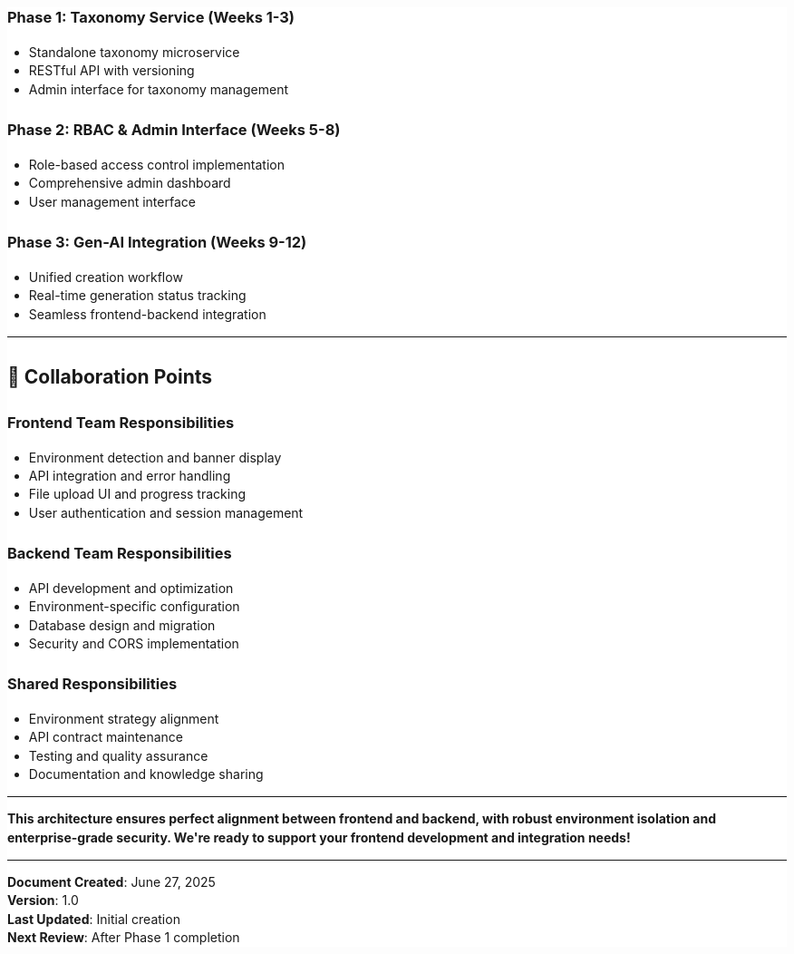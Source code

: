### **Phase 1: Taxonomy Service** (Weeks 1-3)
- Standalone taxonomy microservice
- RESTful API with versioning
- Admin interface for taxonomy management

### **Phase 2: RBAC & Admin Interface** (Weeks 5-8)
- Role-based access control implementation
- Comprehensive admin dashboard
- User management interface

### **Phase 3: Gen-AI Integration** (Weeks 9-12)
- Unified creation workflow
- Real-time generation status tracking
- Seamless frontend-backend integration

---

## 🤝 **Collaboration Points**

### **Frontend Team Responsibilities**
- Environment detection and banner display
- API integration and error handling
- File upload UI and progress tracking
- User authentication and session management

### **Backend Team Responsibilities**
- API development and optimization
- Environment-specific configuration
- Database design and migration
- Security and CORS implementation

### **Shared Responsibilities**
- Environment strategy alignment
- API contract maintenance
- Testing and quality assurance
- Documentation and knowledge sharing

---

**This architecture ensures perfect alignment between frontend and backend, with robust environment isolation and enterprise-grade security. We're ready to support your frontend development and integration needs!**

---

**Document Created**: June 27, 2025  
**Version**: 1.0  
**Last Updated**: Initial creation  
**Next Review**: After Phase 1 completion 
